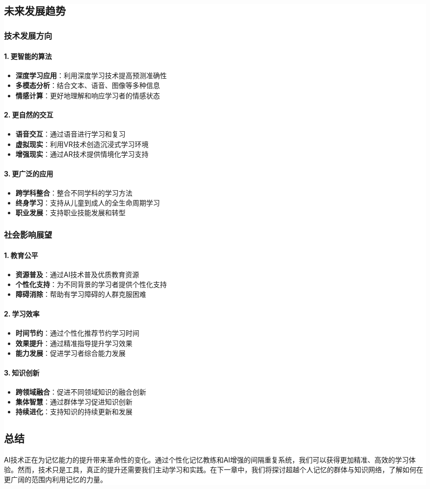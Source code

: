 ## 未来发展趋势

### 技术发展方向

#### 1. 更智能的算法
- **深度学习应用**：利用深度学习技术提高预测准确性
- **多模态分析**：结合文本、语音、图像等多种信息
- **情感计算**：更好地理解和响应学习者的情感状态

#### 2. 更自然的交互
- **语音交互**：通过语音进行学习和复习
- **虚拟现实**：利用VR技术创造沉浸式学习环境
- **增强现实**：通过AR技术提供情境化学习支持

#### 3. 更广泛的应用
- **跨学科整合**：整合不同学科的学习方法
- **终身学习**：支持从儿童到成人的全生命周期学习
- **职业发展**：支持职业技能发展和转型

### 社会影响展望

#### 1. 教育公平
- **资源普及**：通过AI技术普及优质教育资源
- **个性化支持**：为不同背景的学习者提供个性化支持
- **障碍消除**：帮助有学习障碍的人群克服困难

#### 2. 学习效率
- **时间节约**：通过个性化推荐节约学习时间
- **效果提升**：通过精准指导提升学习效果
- **能力发展**：促进学习者综合能力发展

#### 3. 知识创新
- **跨领域融合**：促进不同领域知识的融合创新
- **集体智慧**：通过群体学习促进知识创新
- **持续进化**：支持知识的持续更新和发展

## 总结

AI技术正在为记忆能力的提升带来革命性的变化。通过个性化记忆教练和AI增强的间隔重复系统，我们可以获得更加精准、高效的学习体验。然而，技术只是工具，真正的提升还需要我们主动学习和实践。在下一章中，我们将探讨超越个人记忆的群体与知识网络，了解如何在更广阔的范围内利用记忆的力量。